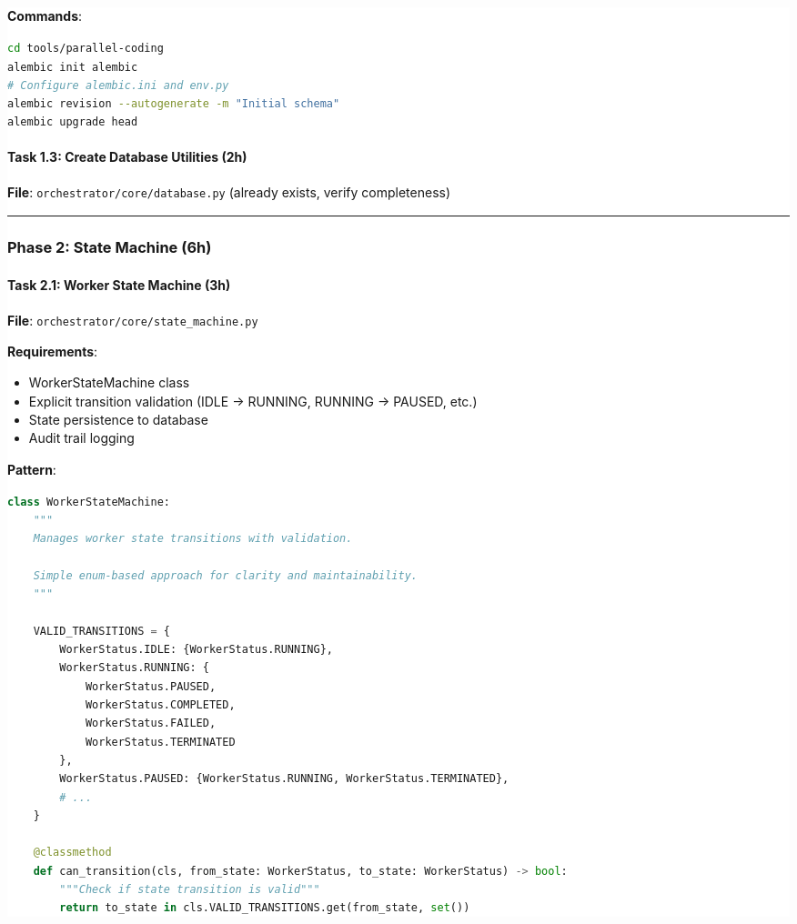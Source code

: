 **Commands**:
```bash
cd tools/parallel-coding
alembic init alembic
# Configure alembic.ini and env.py
alembic revision --autogenerate -m "Initial schema"
alembic upgrade head
```

#### Task 1.3: Create Database Utilities (2h)

**File**: `orchestrator/core/database.py` (already exists, verify completeness)

---

### Phase 2: State Machine (6h)

#### Task 2.1: Worker State Machine (3h)

**File**: `orchestrator/core/state_machine.py`

**Requirements**:
- WorkerStateMachine class
- Explicit transition validation (IDLE → RUNNING, RUNNING → PAUSED, etc.)
- State persistence to database
- Audit trail logging

**Pattern**:
```python
class WorkerStateMachine:
    """
    Manages worker state transitions with validation.

    Simple enum-based approach for clarity and maintainability.
    """

    VALID_TRANSITIONS = {
        WorkerStatus.IDLE: {WorkerStatus.RUNNING},
        WorkerStatus.RUNNING: {
            WorkerStatus.PAUSED,
            WorkerStatus.COMPLETED,
            WorkerStatus.FAILED,
            WorkerStatus.TERMINATED
        },
        WorkerStatus.PAUSED: {WorkerStatus.RUNNING, WorkerStatus.TERMINATED},
        # ...
    }

    @classmethod
    def can_transition(cls, from_state: WorkerStatus, to_state: WorkerStatus) -> bool:
        """Check if state transition is valid"""
        return to_state in cls.VALID_TRANSITIONS.get(from_state, set())
```
